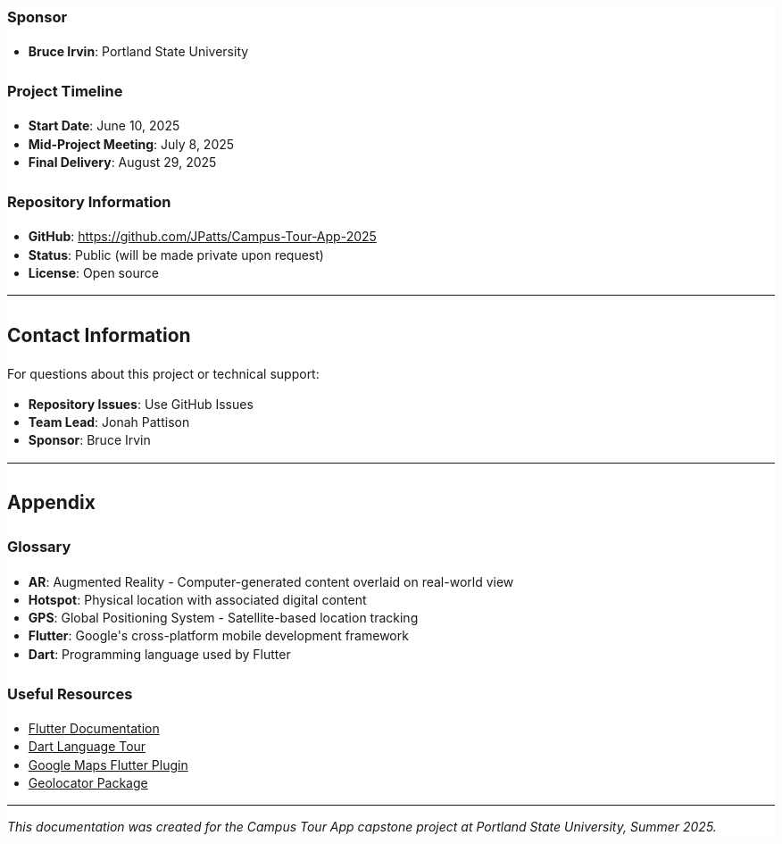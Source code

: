 ### Sponsor
- **Bruce Irvin**: Portland State University

### Project Timeline
- **Start Date**: June 10, 2025
- **Mid-Project Meeting**: July 8, 2025
- **Final Delivery**: August 29, 2025

### Repository Information
- **GitHub**: https://github.com/JPatts/Campus-Tour-App-2025
- **Status**: Public (will be made private upon request)
- **License**: Open source

---

## Contact Information

For questions about this project or technical support:
- **Repository Issues**: Use GitHub Issues
- **Team Lead**: Jonah Pattison
- **Sponsor**: Bruce Irvin

---

## Appendix

### Glossary
- **AR**: Augmented Reality - Computer-generated content overlaid on real-world view
- **Hotspot**: Physical location with associated digital content
- **GPS**: Global Positioning System - Satellite-based location tracking
- **Flutter**: Google's cross-platform mobile development framework
- **Dart**: Programming language used by Flutter

### Useful Resources
- [Flutter Documentation](https://flutter.dev/docs)
- [Dart Language Tour](https://dart.dev/guides/language/language-tour)
- [Google Maps Flutter Plugin](https://pub.dev/packages/google_maps_flutter)
- [Geolocator Package](https://pub.dev/packages/geolocator)

---

*This documentation was created for the Campus Tour App capstone project at Portland State University, Summer 2025.*
